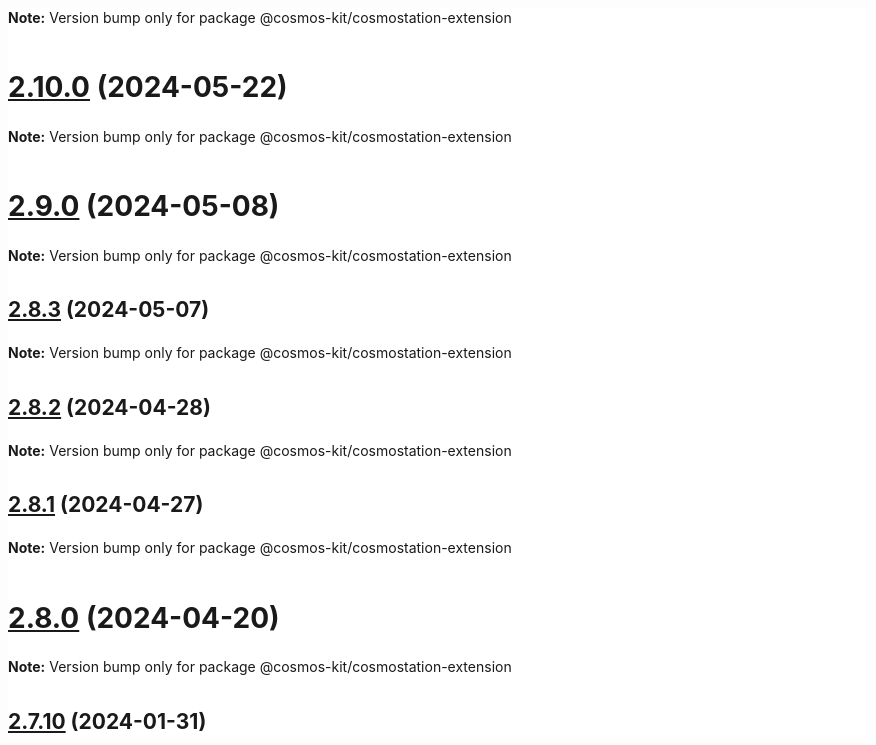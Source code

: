 **Note:** Version bump only for package @cosmos-kit/cosmostation-extension





# [2.10.0](https://github.com/cosmology-tech/cosmos-kit/compare/@cosmos-kit/cosmostation-extension@2.9.0...@cosmos-kit/cosmostation-extension@2.10.0) (2024-05-22)

**Note:** Version bump only for package @cosmos-kit/cosmostation-extension





# [2.9.0](https://github.com/cosmology-tech/cosmos-kit/compare/@cosmos-kit/cosmostation-extension@2.8.3...@cosmos-kit/cosmostation-extension@2.9.0) (2024-05-08)

**Note:** Version bump only for package @cosmos-kit/cosmostation-extension





## [2.8.3](https://github.com/cosmology-tech/cosmos-kit/compare/@cosmos-kit/cosmostation-extension@2.8.2...@cosmos-kit/cosmostation-extension@2.8.3) (2024-05-07)

**Note:** Version bump only for package @cosmos-kit/cosmostation-extension

## [2.8.2](https://github.com/cosmology-tech/cosmos-kit/compare/@cosmos-kit/cosmostation-extension@2.8.1...@cosmos-kit/cosmostation-extension@2.8.2) (2024-04-28)

**Note:** Version bump only for package @cosmos-kit/cosmostation-extension

## [2.8.1](https://github.com/cosmology-tech/cosmos-kit/compare/@cosmos-kit/cosmostation-extension@2.8.0...@cosmos-kit/cosmostation-extension@2.8.1) (2024-04-27)

**Note:** Version bump only for package @cosmos-kit/cosmostation-extension

# [2.8.0](https://github.com/cosmology-tech/cosmos-kit/compare/@cosmos-kit/cosmostation-extension@2.7.10...@cosmos-kit/cosmostation-extension@2.8.0) (2024-04-20)

**Note:** Version bump only for package @cosmos-kit/cosmostation-extension

## [2.7.10](https://github.com/cosmology-tech/cosmos-kit/compare/@cosmos-kit/cosmostation-extension@2.7.9...@cosmos-kit/cosmostation-extension@2.7.10) (2024-01-31)
